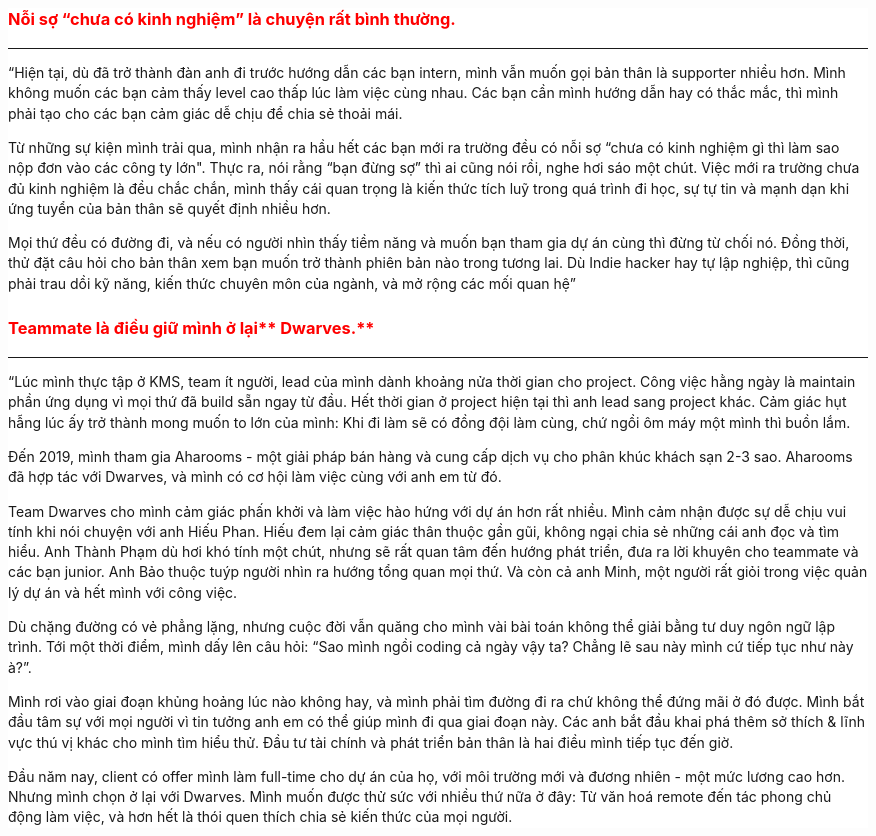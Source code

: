 
### <span style='color:red'>Nỗi sợ “chưa có kinh nghiệm” là chuyện rất bình thường.</span>

---

“Hiện tại, dù đã trở thành đàn anh đi trước hướng dẫn các bạn intern, mình vẫn muốn gọi bản thân là supporter nhiều hơn. Mình không muốn các bạn cảm thấy level cao thấp lúc làm việc cùng nhau. Các bạn cần mình hướng dẫn hay có thắc mắc, thì mình phải tạo cho các bạn cảm giác dễ chịu để chia sẻ thoải mái.  

Từ những sự kiện mình trải qua, mình nhận ra hầu hết các bạn mới ra trường đều có nỗi sợ “chưa có kinh nghiệm gì thì làm sao nộp đơn vào các công ty lớn". Thực ra, nói rằng “bạn đừng sợ” thì ai cũng nói rồi, nghe hơi sáo một chút. Việc mới ra trường chưa đủ kinh nghiệm là đều chắc chắn, mình thấy cái quan trọng là kiến thức tích luỹ trong quá trình đi học, sự tự tin và mạnh dạn khi ứng tuyển của bản thân sẽ quyết định nhiều hơn. 

Mọi thứ đều có đường đi, và nếu có người nhìn thấy tiềm năng và muốn bạn tham gia dự án cùng thì đừng từ chối nó. Đồng thời, thử đặt câu hỏi cho bản thân xem bạn muốn trở thành phiên bản nào trong tương lai. Dù Indie hacker hay tự lập nghiệp, thì cũng phải trau dồi kỹ năng, kiến thức chuyên môn của ngành, và mở rộng các mối quan hệ”


### <span style='color:red'>Teammate là điều giữ mình ở lại</span><span style='color:red'>** Dwarves.**</span>

---

“Lúc mình thực tập ở KMS, team ít người, lead của mình dành khoảng nửa thời gian cho project. Công việc hằng ngày là maintain phần ứng dụng vì mọi thứ đã build sẵn ngay từ đầu. Hết thời gian ở project hiện tại thì anh lead sang project khác. Cảm giác hụt hẫng lúc ấy trở thành mong muốn to lớn của mình: Khi đi làm sẽ có đồng đội làm cùng, chứ ngồi ôm máy một mình thì buồn lắm. 

Đến 2019, mình tham gia Aharooms - một giải pháp bán hàng và cung cấp dịch vụ cho phân khúc khách sạn 2-3 sao. Aharooms đã hợp tác với Dwarves, và mình có cơ hội làm việc cùng với anh em từ đó.

Team Dwarves cho mình cảm giác phấn khởi và làm việc hào hứng với dự án hơn rất nhiều. Mình cảm nhận được sự dễ chịu vui tính khi nói chuyện với anh Hiếu Phan. Hiếu đem lại cảm giác thân thuộc gần gũi, không ngại chia sẻ những cái anh đọc và tìm hiểu. Anh Thành Phạm dù hơi khó tính một chút, nhưng sẽ rất quan tâm đến hướng phát triển, đưa ra lời khuyên cho teammate và các bạn junior. Anh Bảo thuộc tuýp người nhìn ra hướng tổng quan mọi thứ. Và còn cả anh Minh, một người rất giỏi trong việc quản lý dự án và hết mình với công việc. 

Dù chặng đường có vẻ phẳng lặng, nhưng cuộc đời vẫn quăng cho mình vài bài toán không thể giải bằng tư duy ngôn ngữ lập trình. Tới một thời điểm, mình dấy lên câu hỏi: “Sao mình ngồi coding cả ngày vậy ta? Chẳng lẽ sau này mình cứ tiếp tục như này à?”. 

Mình rơi vào giai đoạn khủng hoảng lúc nào không hay, và mình phải tìm đường đi ra chứ không thể đứng mãi ở đó được. Mình bắt đầu tâm sự với mọi người vì tin tưởng anh em có thể giúp mình đi qua giai đoạn này. Các anh bắt đầu khai phá thêm sở thích & lĩnh vực thú vị khác cho mình tìm hiểu thử. Đầu tư tài chính và phát triển bản thân là hai điều mình tiếp tục đến giờ.

Đầu năm nay, client có offer mình làm full-time cho dự án của họ, với môi trường mới và đương nhiên - một mức lương cao hơn. Nhưng mình chọn ở lại với Dwarves. Mình muốn được thử sức với nhiều thứ nữa ở đây: Từ văn hoá remote đến tác phong chủ động làm việc, và hơn hết là thói quen thích chia sẻ kiến thức của mọi người. 

